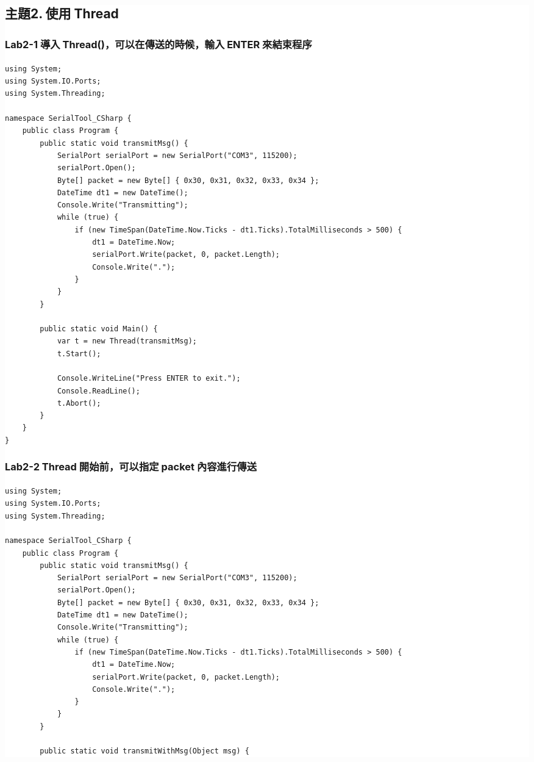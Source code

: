 ## <span class="Title">主題2. 使用 Thread </span>
### <span class="SubTitle">Lab2-1 導入 Thread()，可以在傳送的時候，輸入 ENTER 來結束程序</span>
```C#=
using System;
using System.IO.Ports;
using System.Threading;

namespace SerialTool_CSharp {
    public class Program {
        public static void transmitMsg() {
            SerialPort serialPort = new SerialPort("COM3", 115200);
            serialPort.Open();
            Byte[] packet = new Byte[] { 0x30, 0x31, 0x32, 0x33, 0x34 };
            DateTime dt1 = new DateTime();
            Console.Write("Transmitting");
            while (true) {
                if (new TimeSpan(DateTime.Now.Ticks - dt1.Ticks).TotalMilliseconds > 500) {
                    dt1 = DateTime.Now;
                    serialPort.Write(packet, 0, packet.Length);
                    Console.Write(".");
                }
            }
        }

        public static void Main() {
            var t = new Thread(transmitMsg);
            t.Start();

            Console.WriteLine("Press ENTER to exit.");
            Console.ReadLine();
            t.Abort();
        }
    }
}
```

### <span class="SubTitle">Lab2-2 Thread 開始前，可以指定 packet 內容進行傳送</span>
```C#=
using System;
using System.IO.Ports;
using System.Threading;

namespace SerialTool_CSharp {
    public class Program {
        public static void transmitMsg() {
            SerialPort serialPort = new SerialPort("COM3", 115200);
            serialPort.Open();
            Byte[] packet = new Byte[] { 0x30, 0x31, 0x32, 0x33, 0x34 };
            DateTime dt1 = new DateTime();
            Console.Write("Transmitting");
            while (true) {
                if (new TimeSpan(DateTime.Now.Ticks - dt1.Ticks).TotalMilliseconds > 500) {
                    dt1 = DateTime.Now;
                    serialPort.Write(packet, 0, packet.Length);
                    Console.Write(".");
                }
            }
        }

        public static void transmitWithMsg(Object msg) {
```